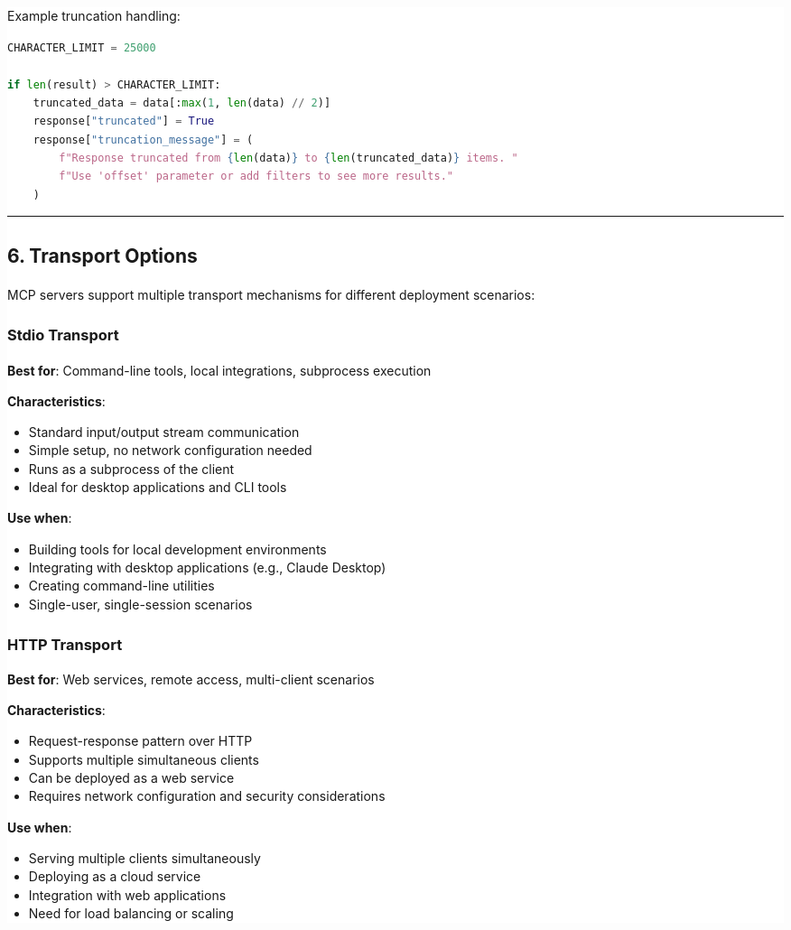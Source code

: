 Example truncation handling:

```python
CHARACTER_LIMIT = 25000

if len(result) > CHARACTER_LIMIT:
    truncated_data = data[:max(1, len(data) // 2)]
    response["truncated"] = True
    response["truncation_message"] = (
        f"Response truncated from {len(data)} to {len(truncated_data)} items. "
        f"Use 'offset' parameter or add filters to see more results."
    )
```

---

## 6. Transport Options

MCP servers support multiple transport mechanisms for different deployment
scenarios:

### Stdio Transport

**Best for**: Command-line tools, local integrations, subprocess execution

**Characteristics**:

- Standard input/output stream communication
- Simple setup, no network configuration needed
- Runs as a subprocess of the client
- Ideal for desktop applications and CLI tools

**Use when**:

- Building tools for local development environments
- Integrating with desktop applications (e.g., Claude Desktop)
- Creating command-line utilities
- Single-user, single-session scenarios

### HTTP Transport

**Best for**: Web services, remote access, multi-client scenarios

**Characteristics**:

- Request-response pattern over HTTP
- Supports multiple simultaneous clients
- Can be deployed as a web service
- Requires network configuration and security considerations

**Use when**:

- Serving multiple clients simultaneously
- Deploying as a cloud service
- Integration with web applications
- Need for load balancing or scaling
